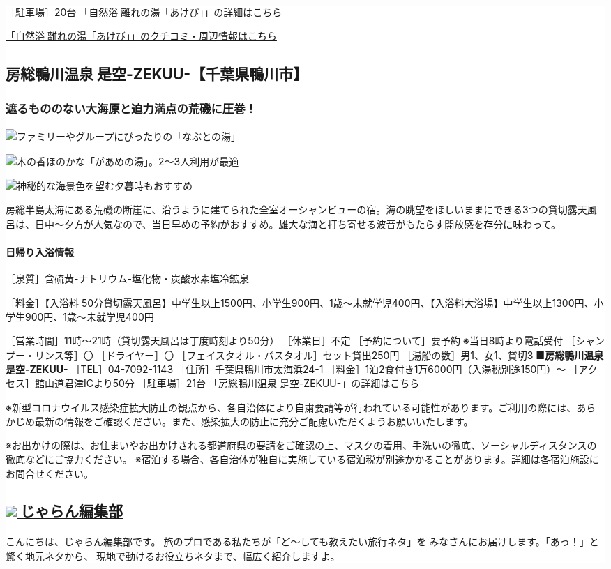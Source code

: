 ［駐車場］20台
[「自然浴 離れの湯「あけび」」の詳細はこちら](https://www.akebi-onsen.com/)

[「自然浴 離れの湯「あけび」」のクチコミ・周辺情報はこちら](https://www.jalan.net/kankou/spt_guide000000197635/)

## 房総鴨川温泉 是空-ZEKUU-【千葉県鴨川市】

### 遮るもののない大海原と迫力満点の荒磯に圧巻！

![](https://www.jalan.net/news/img/2020/11/202011_kanto_1-1_079.jpg)ファミリーやグループにぴったりの「なぶとの湯」

![](https://www.jalan.net/news/img/2020/11/202011_kanto_1-1_013.jpg)木の香ほのかな「があめの湯」。2～3人利用が最適

![](https://www.jalan.net/news/img/2020/11/202011_kanto_1-1_014.jpg)神秘的な海景色を望む夕暮時もおすすめ

房総半島太海にある荒磯の断崖に、沿うように建てられた全室オーシャンビューの宿。海の眺望をほしいままにできる3つの貸切露天風呂は、日中～夕方が人気なので、当日早めの予約がおすすめ。雄大な海と打ち寄せる波音がもたらす開放感を存分に味わって。

#### 日帰り入浴情報

［泉質］含硫黄-ナトリウム-塩化物・炭酸水素塩冷鉱泉

［料金］【入浴料 50分貸切露天風呂】中学生以上1500円、小学生900円、1歳～未就学児400円、【入浴料大浴場】中学生以上1300円、小学生900円、1歳～未就学児400円

［営業時間］11時～21時（貸切露天風呂は丁度時刻より50分）
［休業日］不定
［予約について］要予約 ※当日8時より電話受付
［シャンプー・リンス等］〇
［ドライヤー］〇
［フェイスタオル・バスタオル］セット貸出250円
［湯船の数］男1、女1、貸切3
**■房総鴨川温泉 是空-ZEKUU-**
［TEL］04-7092-1143
［住所］千葉県鴨川市太海浜24-1
［料金］1泊2食付き1万6000円（入湯税別途150円）～
［アクセス］館山道君津ICより50分
［駐車場］21台
[「房総鴨川温泉 是空-ZEKUU-」の詳細はこちら](https://www.jalan.net/yad310861/)

※新型コロナウイルス感染症拡大防止の観点から、各自治体により自粛要請等が行われている可能性があります。ご利用の際には、あらかじめ最新の情報をご確認ください。また、感染拡大の防止に充分ご配慮いただくようお願いいたします。

※お出かけの際は、お住まいやお出かけされる都道府県の要請をご確認の上、マスクの着用、手洗いの徹底、ソーシャルディスタンスの徹底などにご協力ください。
※宿泊する場合、各自治体が独自に実施している宿泊税が別途かかることがあります。詳細は各宿泊施設にお問合せください。

##  [![](https://www.jalan.net/news/img/2017/03/jalan_icon20170331-78x78.jpg) じゃらん編集部](https://www.jalan.net/news/author/jalaneditor/)

こんにちは、じゃらん編集部です。
旅のプロである私たちが「ど～しても教えたい旅行ネタ」を
みなさんにお届けします。「あっ！」と驚く地元ネタから、
現地で動けるお役立ちネタまで、幅広く紹介しますよ。